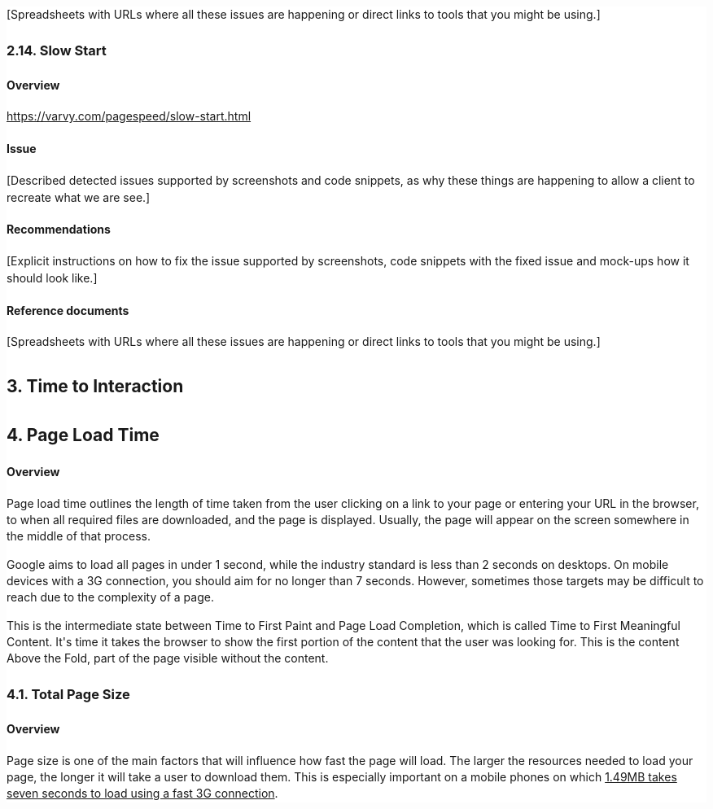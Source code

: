 [Spreadsheets with URLs where all these issues are happening or direct links to tools that you might be using.]

### 2.14. Slow Start

#### Overview

https://varvy.com/pagespeed/slow-start.html

#### Issue

[Described detected issues supported by screenshots and code snippets, as why these things are happening to allow a client to recreate what we are see.]

#### Recommendations

[Explicit instructions on how to fix the issue supported by screenshots, code snippets with the fixed issue and mock-ups how it should look like.]

#### Reference documents

[Spreadsheets with URLs where all these issues are happening or direct links to tools that you might be using.]

## 3. Time to Interaction



## 4. Page Load Time

#### Overview

Page load time outlines the length of time taken from the user clicking on a link to your page or entering your URL in the browser, to when all required files are downloaded, and the page is displayed. Usually, the page will appear on the screen somewhere in the middle of that process.

Google aims to load all pages in under 1 second, while the industry standard is less than 2 seconds on desktops. On mobile devices with a 3G connection, you should aim for no longer than 7 seconds. However, sometimes those targets may be difficult to reach due to the complexity of a page.

This is the intermediate state between Time to First Paint and Page Load Completion, which is called Time to First Meaningful Content. It's time it takes the browser to show the first portion of the content that the user was looking for. This is the content Above the Fold, part of the page visible without the content.

### 4.1. Total Page Size

#### Overview

Page size is one of the main factors that will influence how fast the page will load. The larger the resources needed to load your page, the longer it will take a user to download them. This is especially important on a mobile phones on which [1.49MB takes seven seconds to load using a fast 3G connection](https://www.thinkwithgoogle.com/marketing-resources/data-measurement/mobile-page-speed-new-industry-benchmarks/).

